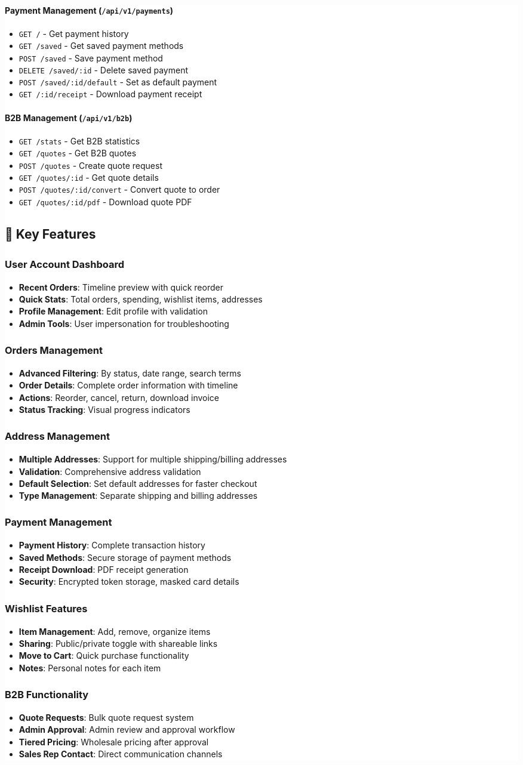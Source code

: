 #### Payment Management (`/api/v1/payments`)
- `GET /` - Get payment history
- `GET /saved` - Get saved payment methods
- `POST /saved` - Save payment method
- `DELETE /saved/:id` - Delete saved payment
- `POST /saved/:id/default` - Set as default payment
- `GET /:id/receipt` - Download payment receipt

#### B2B Management (`/api/v1/b2b`)
- `GET /stats` - Get B2B statistics
- `GET /quotes` - Get B2B quotes
- `POST /quotes` - Create quote request
- `GET /quotes/:id` - Get quote details
- `POST /quotes/:id/convert` - Convert quote to order
- `GET /quotes/:id/pdf` - Download quote PDF

## 🔧 Key Features

### User Account Dashboard
- **Recent Orders**: Timeline preview with quick reorder
- **Quick Stats**: Total orders, spending, wishlist items, addresses
- **Profile Management**: Edit profile with validation
- **Admin Tools**: User impersonation for troubleshooting

### Orders Management
- **Advanced Filtering**: By status, date range, search terms
- **Order Details**: Complete order information with timeline
- **Actions**: Reorder, cancel, return, download invoice
- **Status Tracking**: Visual progress indicators

### Address Management
- **Multiple Addresses**: Support for multiple shipping/billing addresses
- **Validation**: Comprehensive address validation
- **Default Selection**: Set default addresses for faster checkout
- **Type Management**: Separate shipping and billing addresses

### Payment Management
- **Payment History**: Complete transaction history
- **Saved Methods**: Secure storage of payment methods
- **Receipt Download**: PDF receipt generation
- **Security**: Encrypted token storage, masked card details

### Wishlist Features
- **Item Management**: Add, remove, organize items
- **Sharing**: Public/private toggle with shareable links
- **Move to Cart**: Quick purchase functionality
- **Notes**: Personal notes for each item

### B2B Functionality
- **Quote Requests**: Bulk quote request system
- **Admin Approval**: Admin review and approval workflow
- **Tiered Pricing**: Wholesale pricing after approval
- **Sales Rep Contact**: Direct communication channels
